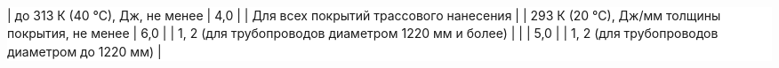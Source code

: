 | до 313 К (40 °С), Дж, не менее                                                                                                                                                                                                                                                                                                                                                                                                                                                                                                                                                                                                                                                                                                                                                                                                                                                                                                                                                                                                                                                                                                                                                                                                                                                              | 4,0                 |                                                                                                                                                                                                                                  | Для всех покрытий трассового нанесения                                            |
| 293 К (20 °С), Дж/мм толщины покрытия, не менее                                                                                                                                                                                                                                                                                                                                                                                                                                                                                                                                                                                                                                                                                                                                                                                                                                                                                                                                                                                                                                                                                                                                                                                                                                             | 6,0                 |                                                                                                                                                                                                                                  | 1, 2 (для трубопроводов диаметром 1220 мм и более)                                |
|                                                                                                                                                                                                                                                                                                                                                                                                                                                                                                                                                                                                                                                                                                                                                                                                                                                                                                                                                                                                                                                                                                                                                                                                                                                                                             | 5,0                 |                                                                                                                                                                                                                                  | 1, 2 (для трубопроводов диаметром до 1220 мм)                                     |